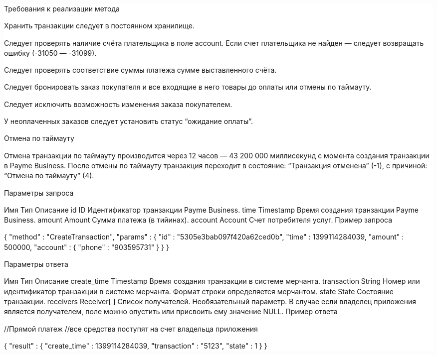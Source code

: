 

Требования к реализации метода

Хранить транзакции следует в постоянном хранилище.

Следует проверять наличие счёта плательщика в поле account. Если счет плательщика не найден — следует возвращать ошибку (-31050 — -31099).

Следует проверять соответствие суммы платежа сумме выставленного счёта.

Следует бронировать заказ покупателя и все входящие в него товары до оплаты или отмены по таймауту.

Следует исключить возможность изменения заказа покупателем.

У неоплаченных заказов следует установить статус “ожидание оплаты”.

Отмена по таймауту

Отмена транзакции по таймауту производится через 12 часов — 43 200 000 миллисекунд с момента создания транзакции в Payme Business. После отмены по таймауту транзакция переходит в состояние: “Транзакция отменена” (-1), с причиной: “Отмена по таймауту” (4).

Параметры запроса

Имя	Тип	Описание
id	ID	Идентификатор транзакции Payme Business.
time	Timestamp	Время создания транзакции Payme Business.
amount	Amount	Сумма платежа (в тийинах).
account	Account	Счет потребителя услуг.
Пример запроса

{
    "method" : "CreateTransaction",
    "params" : {
        "id" : "5305e3bab097f420a62ced0b",
        "time" : 1399114284039,
        "amount" : 500000,
        "account" : {
            "phone" : "903595731"
        }
    }
}

Параметры ответа

Имя	Тип	Описание
create_time	Timestamp	Время создания транзакции в системе мерчанта.
transaction	String	Номер или идентификатор транзакции в системе мерчанта. Формат строки определяется мерчантом.
state	State	Состояние транзакции.
receivers	Receiver[ ]	Список получателей. Необязательный параметр. В случае если владелец приложения является получателем, поле можно опустить или присвоить ему значение NULL.
Пример ответа

//Прямой платеж
//все средства поступят на счет владельца приложения

{
    "result" : {
        "create_time" : 1399114284039,
        "transaction" : "5123",
        "state" : 1
    }
}
